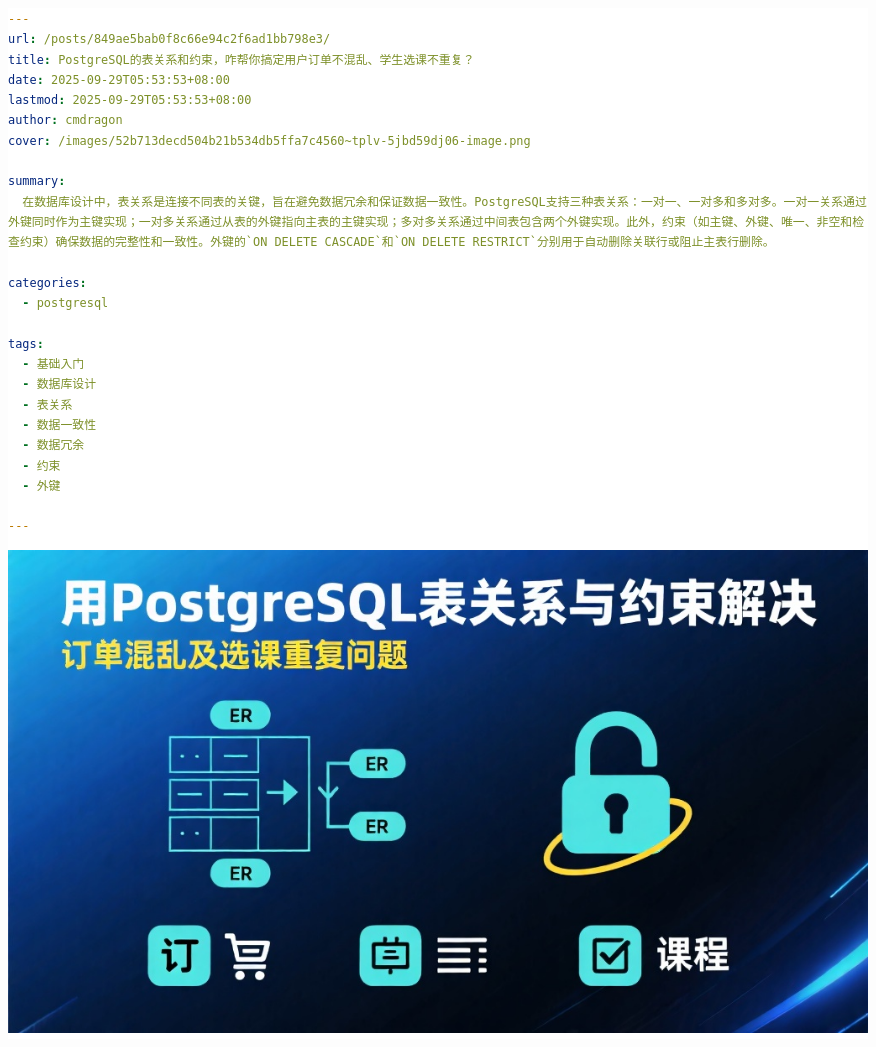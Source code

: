 ```yaml
---
url: /posts/849ae5bab0f8c66e94c2f6ad1bb798e3/
title: PostgreSQL的表关系和约束，咋帮你搞定用户订单不混乱、学生选课不重复？
date: 2025-09-29T05:53:53+08:00
lastmod: 2025-09-29T05:53:53+08:00
author: cmdragon
cover: /images/52b713decd504b21b534db5ffa7c4560~tplv-5jbd59dj06-image.png

summary:
  在数据库设计中，表关系是连接不同表的关键，旨在避免数据冗余和保证数据一致性。PostgreSQL支持三种表关系：一对一、一对多和多对多。一对一关系通过外键同时作为主键实现；一对多关系通过从表的外键指向主表的主键实现；多对多关系通过中间表包含两个外键实现。此外，约束（如主键、外键、唯一、非空和检查约束）确保数据的完整性和一致性。外键的`ON DELETE CASCADE`和`ON DELETE RESTRICT`分别用于自动删除关联行或阻止主表行删除。

categories:
  - postgresql

tags:
  - 基础入门
  - 数据库设计
  - 表关系
  - 数据一致性
  - 数据冗余
  - 约束
  - 外键

---
```


<img src="/images/52b713decd504b21b534db5ffa7c4560~tplv-5jbd59dj06-image.png" title="cover.png" alt="cmdragon_cn.png"/>
